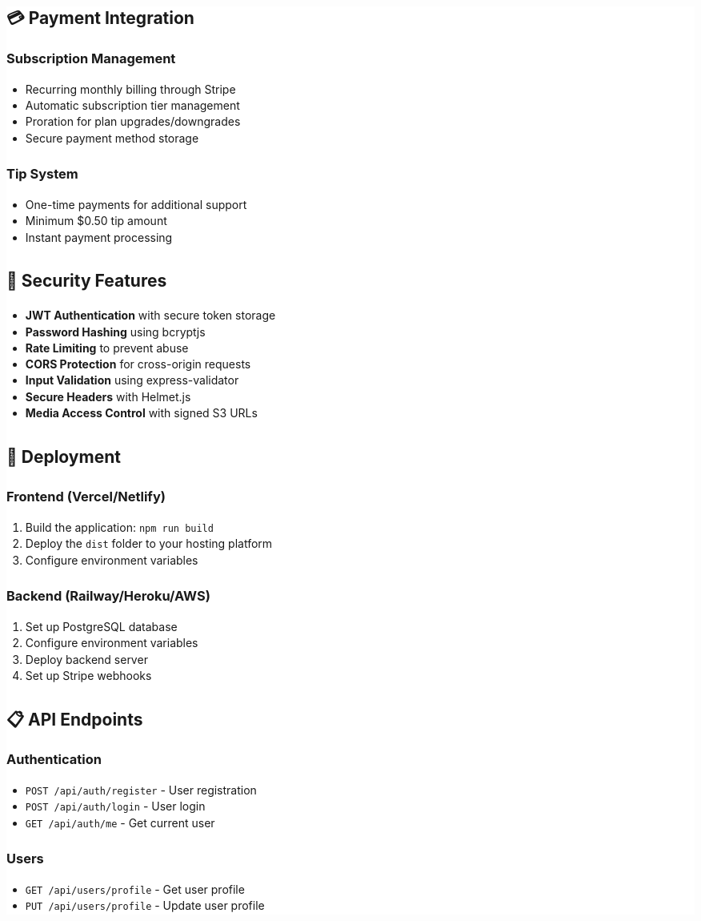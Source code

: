 ## 💳 Payment Integration

### Subscription Management
- Recurring monthly billing through Stripe
- Automatic subscription tier management
- Proration for plan upgrades/downgrades
- Secure payment method storage

### Tip System
- One-time payments for additional support
- Minimum $0.50 tip amount
- Instant payment processing

## 🔐 Security Features

- **JWT Authentication** with secure token storage
- **Password Hashing** using bcryptjs
- **Rate Limiting** to prevent abuse
- **CORS Protection** for cross-origin requests
- **Input Validation** using express-validator
- **Secure Headers** with Helmet.js
- **Media Access Control** with signed S3 URLs

## 🚀 Deployment

### Frontend (Vercel/Netlify)
1. Build the application: `npm run build`
2. Deploy the `dist` folder to your hosting platform
3. Configure environment variables

### Backend (Railway/Heroku/AWS)
1. Set up PostgreSQL database
2. Configure environment variables
3. Deploy backend server
4. Set up Stripe webhooks

## 📋 API Endpoints

### Authentication
- `POST /api/auth/register` - User registration
- `POST /api/auth/login` - User login
- `GET /api/auth/me` - Get current user

### Users
- `GET /api/users/profile` - Get user profile
- `PUT /api/users/profile` - Update user profile
